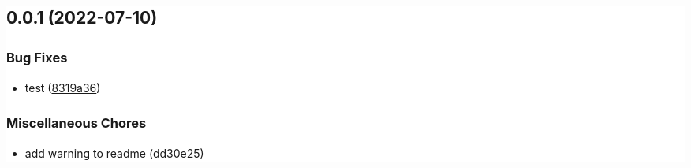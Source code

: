 ## 0.0.1 (2022-07-10)


### Bug Fixes

* test ([8319a36](https://github.com/bitfocus/companion-module-base/commit/8319a362248d93c42e027c7ca431ddf10b1ca931))


### Miscellaneous Chores

* add warning to readme ([dd30e25](https://github.com/bitfocus/companion-module-base/commit/dd30e25ffa4c9a5c63c5be8184cf7e1efad63932))
